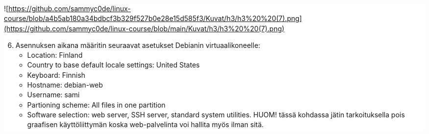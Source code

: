 ![https://github.com/sammyc0de/linux-course/blob/a4b5ab180a34bdbcf3b329f527b0e28e15d585f3/Kuvat/h3/h3%20%20(7).png](https://github.com/sammyc0de/linux-course/blob/main/Kuvat/h3/h3%20%20(7).png)

6) Asennuksen aikana määritin seuraavat asetukset Debianin virtuaalikoneelle:
    - Location: Finland
    - Country to base default locale settings: United States
    - Keyboard: Finnish
    - Hostname: debian-web
    - Username: sami
    - Partioning scheme: All files in one partition
    - Software selection: web server, SSH server, standard system utilities. HUOM! tässä kohdassa jätin tarkoituksella pois graafisen käyttöliittymän koska web-palvelinta voi hallita myös ilman sitä.